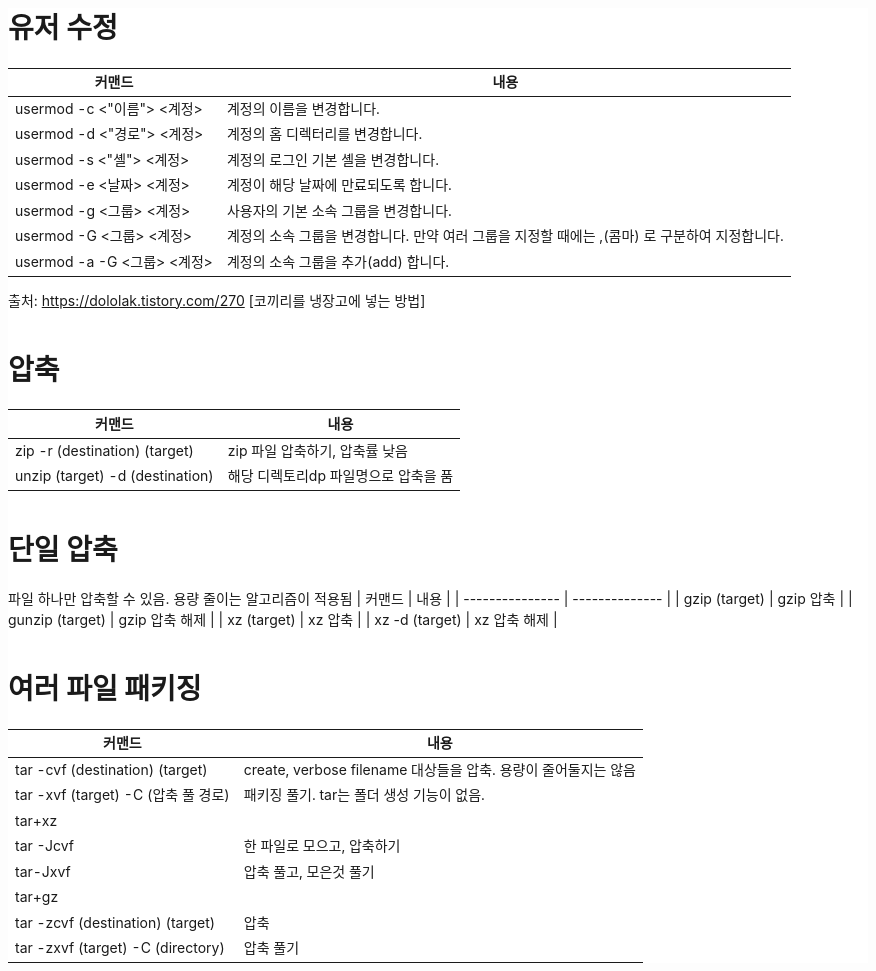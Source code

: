 
# 유저 수정
| 커맨드                      | 내용                                                                                          |
| --------------------------- | --------------------------------------------------------------------------------------------- |
| usermod -c <"이름"> <계정>  | 계정의 이름을 변경합니다.                                                                     |
| usermod -d <"경로"> <계정>  | 계정의 홈 디렉터리를 변경합니다.                                                              |
| usermod -s <"셸"> <계정>    | 계정의 로그인 기본 셸을 변경합니다.                                                           |
| usermod -e <날짜> <계정>    | 계정이 해당 날짜에 만료되도록 합니다.                                                         |
| usermod -g <그룹> <계정>    | 사용자의 기본 소속 그룹을 변경합니다.                                                         |
| usermod -G <그룹> <계정>    | 계정의 소속 그룹을 변경합니다. 만약 여러 그룹을 지정할 때에는 ,(콤마) 로 구분하여 지정합니다. |
| usermod -a -G <그룹> <계정> | 계정의 소속 그룹을 추가(add) 합니다.                                                          |


출처: https://dololak.tistory.com/270 [코끼리를 냉장고에 넣는 방법]

# 압축
 | 커맨드                          | 내용                                 |
 | ------------------------------- | ------------------------------------ |
 | zip -r (destination) (target)   | zip 파일 압축하기, 압축률 낮음       |
 | unzip (target) -d (destination) | 해당 디렉토리dp 파일명으로 압축을 품 |
 # 단일 압축
 파일 하나만 압축할 수 있음. 용량 줄이는 알고리즘이 적용됨
 | 커맨드          | 내용           |
 | --------------- | -------------- |
 | gzip (target)   | gzip 압축      |
 | gunzip (target) | gzip 압축 해제 |
 | xz (target)     | xz 압축        |
 | xz -d (target)  | xz 압축 해제   |

# 여러 파일 패키징

| 커맨드                              | 내용                                                           |
| ----------------------------------- | -------------------------------------------------------------- |
| tar -cvf (destination) (target)     | create, verbose filename 대상들을 압축. 용량이 줄어둘지는 않음 |
| tar -xvf (target) -C (압축 풀 경로) | 패키징 풀기. tar는 폴더 생성 기능이 없음.                      |
| tar+xz                              |
| tar -Jcvf                           | 한 파일로 모으고, 압축하기                                     |
| tar-Jxvf                            | 압축 풀고, 모은것 풀기                                         |
| tar+gz                              |                                                                |
| tar -zcvf (destination) (target)    | 압축                                                           |
| tar -zxvf (target) -C (directory)   | 압축 풀기                                                      |
